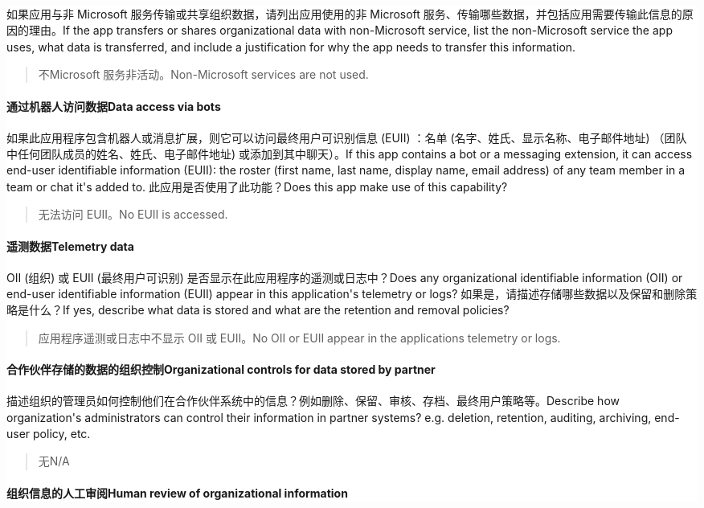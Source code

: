 <span data-ttu-id="6f9c8-129">如果应用与非 Microsoft 服务传输或共享组织数据，请列出应用使用的非 Microsoft 服务、传输哪些数据，并包括应用需要传输此信息的原因的理由。</span><span class="sxs-lookup"><span data-stu-id="6f9c8-129">If the app transfers or shares organizational data with non-Microsoft service, list the non-Microsoft service the app uses, what data is transferred, and include a justification for why the app needs to transfer this information.</span></span>

><span data-ttu-id="6f9c8-130">不Microsoft 服务非活动。</span><span class="sxs-lookup"><span data-stu-id="6f9c8-130">Non-Microsoft services are not used.</span></span>

#### <a name="data-access-via-bots"></a><span data-ttu-id="6f9c8-131">通过机器人访问数据</span><span class="sxs-lookup"><span data-stu-id="6f9c8-131">Data access via bots</span></span>

<span data-ttu-id="6f9c8-132">如果此应用程序包含机器人或消息扩展，则它可以访问最终用户可识别信息 (EUII) ：名单 (名字、姓氏、显示名称、电子邮件地址) （团队中任何团队成员的姓名、姓氏、电子邮件地址) 或添加到其中聊天）。</span><span class="sxs-lookup"><span data-stu-id="6f9c8-132">If this app contains a bot or a messaging extension, it can access end-user identifiable information (EUII): the roster (first name, last name, display name, email address) of any team member in a team or chat it's added to.</span></span> <span data-ttu-id="6f9c8-133">此应用是否使用了此功能？</span><span class="sxs-lookup"><span data-stu-id="6f9c8-133">Does this app make use of this capability?</span></span>

><span data-ttu-id="6f9c8-134">无法访问 EUII。</span><span class="sxs-lookup"><span data-stu-id="6f9c8-134">No EUII is accessed.</span></span>


#### <a name="telemetry-data"></a><span data-ttu-id="6f9c8-135">遥测数据</span><span class="sxs-lookup"><span data-stu-id="6f9c8-135">Telemetry data</span></span>

<span data-ttu-id="6f9c8-136">OII (组织) 或 EUII (最终用户可识别) 是否显示在此应用程序的遥测或日志中？</span><span class="sxs-lookup"><span data-stu-id="6f9c8-136">Does any organizational identifiable information (OII) or end-user identifiable information (EUII) appear in this application's telemetry or logs?</span></span> <span data-ttu-id="6f9c8-137">如果是，请描述存储哪些数据以及保留和删除策略是什么？</span><span class="sxs-lookup"><span data-stu-id="6f9c8-137">If yes, describe what data is stored and what are the retention and removal policies?</span></span>

><span data-ttu-id="6f9c8-138">应用程序遥测或日志中不显示 OII 或 EUII。</span><span class="sxs-lookup"><span data-stu-id="6f9c8-138">No OII or EUII appear in the applications telemetry or logs.</span></span>

#### <a name="organizational-controls-for-data-stored-by-partner"></a><span data-ttu-id="6f9c8-139">合作伙伴存储的数据的组织控制</span><span class="sxs-lookup"><span data-stu-id="6f9c8-139">Organizational controls for data stored by partner</span></span>

<span data-ttu-id="6f9c8-140">描述组织的管理员如何控制他们在合作伙伴系统中的信息？例如删除、保留、审核、存档、最终用户策略等。</span><span class="sxs-lookup"><span data-stu-id="6f9c8-140">Describe how organization's administrators can control their information in partner systems? e.g. deletion, retention, auditing, archiving, end-user policy, etc.</span></span>

><span data-ttu-id="6f9c8-141">无</span><span class="sxs-lookup"><span data-stu-id="6f9c8-141">N/A</span></span>

#### <a name="human-review-of-organizational-information"></a><span data-ttu-id="6f9c8-142">组织信息的人工审阅</span><span class="sxs-lookup"><span data-stu-id="6f9c8-142">Human review of organizational information</span></span>
